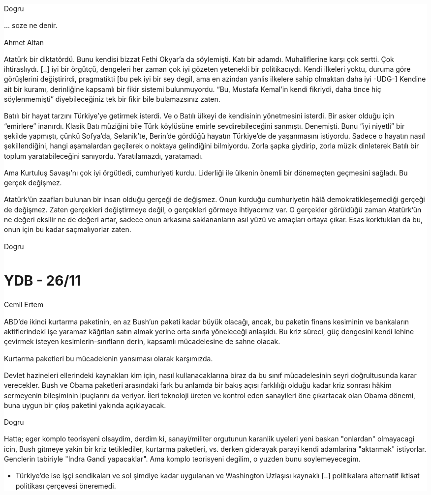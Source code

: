 Dogru

... soze ne denir.

Ahmet Altan

Atatürk bir diktatördü. Bunu kendisi bizzat Fethi Okyar’a da söylemişti. Katı bir adamdı. Muhaliflerine karşı çok sertti. Çok ihtiraslıydı. [..] iyi bir örgütçü, dengeleri her zaman çok iyi gözeten yetenekli bir politikacıydı. Kendi ilkeleri yoktu, duruma göre görüşlerini değiştirirdi, pragmatikti [bu pek iyi bir sey degil, ama en azindan yanlis ilkelere sahip olmaktan daha iyi -UDG-] Kendine ait bir kuramı, derinliğine kapsamlı bir fikir sistemi bulunmuyordu. “Bu, Mustafa Kemal’in kendi fikriydi, daha önce hiç söylenmemişti” diyebileceğiniz tek bir fikir bile bulamazsınız zaten.

Batılı bir hayat tarzını Türkiye’ye getirmek isterdi. Ve o Batılı ülkeyi de kendisinin yönetmesini isterdi. Bir asker olduğu için “emirlere” inanırdı. Klasik Batı müziğini bile Türk köylüsüne emirle sevdirebileceğini sanmıştı. Denemişti. Bunu “iyi niyetli” bir şekilde yapmıştı, çünkü Sofya’da, Selanik’te, Berin’de gördüğü hayatın Türkiye’de de yaşanmasını istiyordu. Sadece o hayatın nasıl şekillendiğini, hangi aşamalardan geçilerek o noktaya gelindiğini bilmiyordu. Zorla şapka giydirip, zorla müzik dinleterek Batılı bir toplum yaratabileceğini sanıyordu. Yaratılamazdı, yaratamadı.

Ama Kurtuluş Savaşı’nı çok iyi örgütledi, cumhuriyeti kurdu. Liderliği ile ülkenin önemli bir dönemeçten geçmesini sağladı. Bu gerçek değişmez.

Atatürk’ün zaafları bulunan bir insan olduğu gerçeği de değişmez. Onun kurduğu cumhuriyetin hâlâ demokratikleşemediği gerçeği de değişmez. Zaten gerçekleri değiştirmeye değil, o gerçekleri görmeye ihtiyacımız var. O gerçekler görüldüğü zaman Atatürk’ün ne değeri eksilir ne de değeri artar, sadece onun arkasına saklananların asıl yüzü ve amaçları ortaya çıkar. Esas korktukları da bu, onun için bu kadar saçmalıyorlar zaten.

Dogru
# YDB - 26/11

Cemil Ertem

ABD’de ikinci kurtarma paketinin, en az Bush’un paketi kadar büyük olacağı, ancak, bu paketin finans kesiminin ve bankaların aktiflerindeki işe yaramaz kâğıtları satın almak yerine orta sınıfa yöneleceği anlaşıldı. Bu kriz süreci, güç dengesini kendi lehine çevirmek isteyen kesimlerin-sınıfların derin, kapsamlı mücadelesine de sahne olacak.

Kurtarma paketleri bu mücadelenin yansıması olarak karşımızda.

Devlet hazineleri ellerindeki kaynakları kim için, nasıl kullanacaklarına biraz da bu sınıf mücadelesinin seyri doğrultusunda karar verecekler. Bush ve Obama paketleri arasındaki fark bu anlamda bir bakış açısı farklılığı olduğu kadar kriz sonrası hâkim sermeyenin bileşiminin ipuçlarını da veriyor. İleri teknoloji üreten ve kontrol eden sanayileri öne çıkartacak olan Obama dönemi, buna uygun bir çıkış paketini yakında açıklayacak.

Dogru

Hatta; eger komplo teorisyeni olsaydim, derdim ki, sanayi/militer orgutunun karanlik uyeleri yeni baskan "onlardan" olmayacagi icin, Bush gitmeye yakin bir kriz tetiklediler, kurtarma paketleri, vs. derken giderayak parayi kendi adamlarina "aktarmak" istiyorlar. Genclerin tabiriyle "Indra Gandi yapacaklar". Ama komplo teorisyeni degilim, o yuzden bunu soylemeyecegim.

* Türkiye’de ise işçi sendikaları ve sol şimdiye kadar uygulanan ve Washington Uzlaşısı kaynaklı [..] politikalara alternatif iktisat politikası çerçevesi öneremedi.
